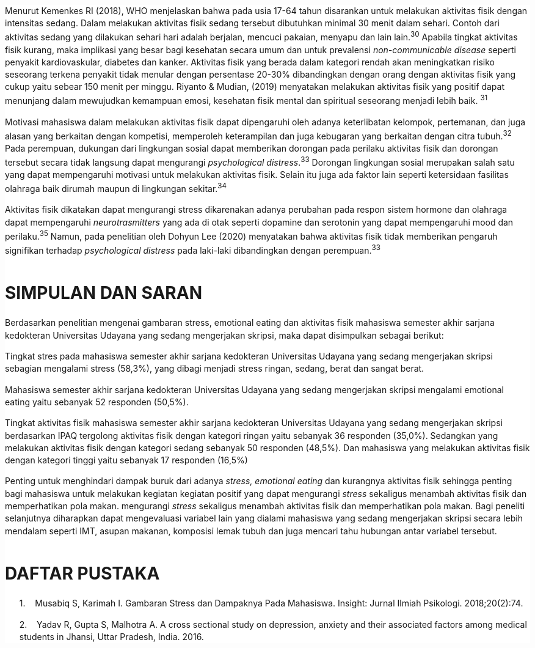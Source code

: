 <p><span class="font1">Menurut Kemenkes RI (2018), WHO menjelaskan bahwa pada usia 17-64 tahun disarankan untuk melakukan aktivitas fisik dengan intensitas sedang. Dalam melakukan aktivitas fisik sedang tersebut dibutuhkan minimal 30 menit dalam sehari. Contoh dari aktivitas sedang yang dilakukan sehari hari adalah berjalan, mencuci pakaian, menyapu dan lain lain.<sup>30</sup> Apabila tingkat aktivitas fisik kurang, maka implikasi yang besar bagi kesehatan secara umum dan untuk prevalensi </span><span class="font1" style="font-style:italic;">non-communicable disease</span><span class="font1"> seperti penyakit kardiovaskular, diabetes dan kanker. Aktivitas fisik yang berada dalam kategori rendah akan meningkatkan risiko seseorang terkena penyakit tidak menular dengan persentase 20-30% dibandingkan dengan orang dengan aktivitas fisik yang cukup yaitu sebear 150 menit per minggu. Riyanto &amp;&nbsp;Mudian, (2019) menyatakan melakukan aktivitas fisik yang positif dapat menunjang dalam mewujudkan kemampuan emosi, kesehatan fisik mental dan spiritual seseorang menjadi lebih baik. <sup>31</sup></span></p>
<p><span class="font1">Motivasi mahasiswa dalam melakukan aktivitas fisik dapat dipengaruhi oleh adanya keterlibatan kelompok, pertemanan, dan juga alasan yang berkaitan dengan kompetisi, memperoleh keterampilan dan juga kebugaran yang berkaitan dengan citra tubuh.<sup>32</sup> Pada perempuan, dukungan dari lingkungan sosial dapat memberikan dorongan pada perilaku aktivitas fisik dan dorongan tersebut secara tidak langsung dapat mengurangi </span><span class="font1" style="font-style:italic;">psychological distress</span><span class="font1">.<sup>33</sup> Dorongan lingkungan sosial merupakan salah satu yang dapat mempengaruhi motivasi untuk melakukan aktivitas fisik. Selain itu juga ada faktor lain seperti ketersidaan fasilitas olahraga baik dirumah maupun di lingkungan sekitar.</span><span class="font2"><sup>34</sup></span></p>
<p><span class="font1">Aktivitas fisik dikatakan dapat mengurangi stress dikarenakan adanya perubahan pada respon sistem hormone dan olahraga dapat mempengaruhi </span><span class="font1" style="font-style:italic;">neurotrasmitters</span><span class="font1"> yang ada di otak seperti dopamine dan serotonin yang dapat mempengaruhi mood dan perilaku.<sup>35</sup> Namun, pada penelitian oleh Dohyun Lee (2020) menyatakan bahwa aktivitas fisik tidak memberikan pengaruh signifikan terhadap </span><span class="font1" style="font-style:italic;">psychological distress</span><span class="font1"> pada laki-laki dibandingkan dengan perempuan.<sup>33</sup></span></p>
<h1><a name="bookmark12"></a><span class="font1" style="font-weight:bold;"><a name="bookmark13"></a>SIMPULAN DAN SARAN</span></h1>
<p><span class="font1">Berdasarkan penelitian mengenai gambaran stress, emotional eating dan aktivitas fisik mahasiswa semester akhir sarjana kedokteran Universitas Udayana yang sedang mengerjakan skripsi, maka dapat disimpulkan sebagai berikut:</span></p>
<p><span class="font1">Tingkat stres pada mahasiswa semester akhir sarjana kedokteran Universitas Udayana yang sedang mengerjakan skripsi sebagian mengalami stress (58,3%), yang dibagi menjadi stress ringan, sedang, berat dan sangat berat.</span></p>
<p><span class="font1">Mahasiswa semester akhir sarjana kedokteran Universitas Udayana yang sedang mengerjakan skripsi mengalami emotional eating yaitu sebanyak 52 responden (50,5%).</span></p>
<p><span class="font1">Tingkat aktivitas fisik mahasiswa semester akhir sarjana kedokteran Universitas Udayana yang sedang mengerjakan skripsi berdasarkan IPAQ tergolong aktivitas fisik dengan kategori ringan yaitu sebanyak 36 responden (35,0%). Sedangkan yang melakukan aktivitas fisik dengan kategori sedang sebanyak 50 responden (48,5%). Dan mahasiswa yang melakukan aktivitas fisik dengan kategori tinggi yaitu sebanyak 17 responden (16,5%)</span></p>
<p><span class="font1">Penting untuk menghindari dampak buruk dari adanya </span><span class="font1" style="font-style:italic;">stress, emotional eating</span><span class="font1"> dan kurangnya aktivitas fisik sehingga penting bagi mahasiswa untuk melakukan kegiatan kegiatan positif yang dapat mengurangi </span><span class="font1" style="font-style:italic;">stress</span><span class="font1"> sekaligus menambah aktivitas fisik dan memperhatikan pola makan. mengurangi </span><span class="font1" style="font-style:italic;">stress</span><span class="font1"> sekaligus menambah aktivitas fisik dan memperhatikan pola makan. Bagi peneliti selanjutnya diharapkan dapat mengevaluasi variabel lain yang dialami mahasiswa yang sedang mengerjakan skripsi secara lebih mendalam seperti IMT, asupan makanan, komposisi lemak tubuh dan juga mencari tahu hubungan antar variabel tersebut.</span></p>
<h1><a name="bookmark14"></a><span class="font1" style="font-weight:bold;"><a name="bookmark15"></a>DAFTAR PUSTAKA</span></h1>
<ul style="list-style:none;"><li>
<p><span class="font1">1. &nbsp;&nbsp;&nbsp;Musabiq S, Karimah I. Gambaran Stress dan Dampaknya Pada Mahasiswa. Insight: Jurnal Ilmiah Psikologi. 2018;20(2):74.</span></p></li>
<li>
<p><span class="font1">2. &nbsp;&nbsp;&nbsp;Yadav R, Gupta S, Malhotra A. A cross sectional study on depression, anxiety and their associated factors among medical students in Jhansi, Uttar Pradesh, India. 2016.</span></p></li>
<li>